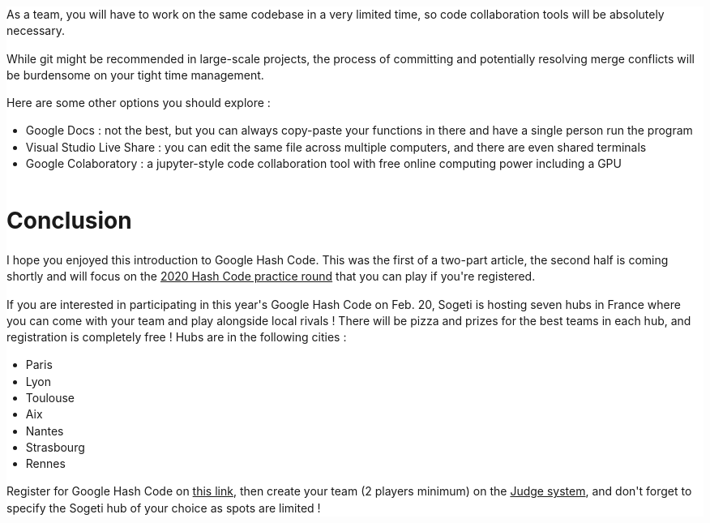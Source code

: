 As a team, you will have to work on the same codebase in a very limited time, so code collaboration tools will be absolutely necessary.

While git might be recommended in large-scale projects, the process of committing and potentially resolving merge conflicts will be burdensome on your tight time management.

Here are some other options you should explore :

- Google Docs : not the best, but you can always copy-paste your functions in there and have a single person run the program
- Visual Studio Live Share : you can edit the same file across multiple computers, and there are even shared terminals
- Google Colaboratory : a jupyter-style code collaboration tool with free online computing power including a GPU

# Conclusion

I hope you enjoyed this introduction to Google Hash Code. This was the first of a two-part article, the second half is coming shortly and will focus on the [2020 Hash Code practice round](https://hashcodejudge.withgoogle.com/#/rounds/4684107510448128/) that you can play if you're registered.

If you are interested in participating in this year's Google Hash Code on Feb. 20, Sogeti is hosting seven hubs in France where you can come with your team and play alongside local rivals ! There will be pizza and prizes for the best teams in each hub, and registration is completely free ! Hubs are in the following cities :

- Paris
- Lyon
- Toulouse
- Aix
- Nantes
- Strasbourg
- Rennes

Register for Google Hash Code on [this link](https://codingcompetitions.withgoogle.com/hashcode/register), then create your team (2 players minimum) on the [Judge system](https://hashcodejudge.withgoogle.com/), and don't forget to specify the Sogeti hub of your choice as spots are limited !